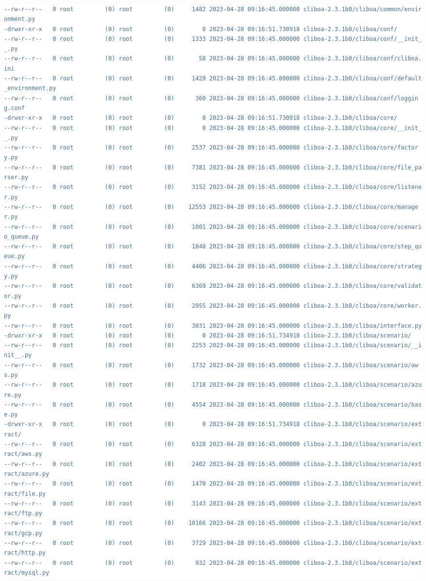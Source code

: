 ```diff
--rw-r--r--   0 root         (0) root         (0)     1482 2023-04-28 09:16:45.000000 cliboa-2.3.1b0/cliboa/common/environment.py
-drwxr-xr-x   0 root         (0) root         (0)        0 2023-04-28 09:16:51.730918 cliboa-2.3.1b0/cliboa/conf/
--rw-r--r--   0 root         (0) root         (0)     1333 2023-04-28 09:16:45.000000 cliboa-2.3.1b0/cliboa/conf/__init__.py
--rw-r--r--   0 root         (0) root         (0)       58 2023-04-28 09:16:45.000000 cliboa-2.3.1b0/cliboa/conf/cliboa.ini
--rw-r--r--   0 root         (0) root         (0)     1429 2023-04-28 09:16:45.000000 cliboa-2.3.1b0/cliboa/conf/default_environment.py
--rw-r--r--   0 root         (0) root         (0)      360 2023-04-28 09:16:45.000000 cliboa-2.3.1b0/cliboa/conf/logging.conf
-drwxr-xr-x   0 root         (0) root         (0)        0 2023-04-28 09:16:51.730918 cliboa-2.3.1b0/cliboa/core/
--rw-r--r--   0 root         (0) root         (0)        0 2023-04-28 09:16:45.000000 cliboa-2.3.1b0/cliboa/core/__init__.py
--rw-r--r--   0 root         (0) root         (0)     2537 2023-04-28 09:16:45.000000 cliboa-2.3.1b0/cliboa/core/factory.py
--rw-r--r--   0 root         (0) root         (0)     7381 2023-04-28 09:16:45.000000 cliboa-2.3.1b0/cliboa/core/file_parser.py
--rw-r--r--   0 root         (0) root         (0)     3152 2023-04-28 09:16:45.000000 cliboa-2.3.1b0/cliboa/core/listener.py
--rw-r--r--   0 root         (0) root         (0)    12553 2023-04-28 09:16:45.000000 cliboa-2.3.1b0/cliboa/core/manager.py
--rw-r--r--   0 root         (0) root         (0)     1001 2023-04-28 09:16:45.000000 cliboa-2.3.1b0/cliboa/core/scenario_queue.py
--rw-r--r--   0 root         (0) root         (0)     1848 2023-04-28 09:16:45.000000 cliboa-2.3.1b0/cliboa/core/step_queue.py
--rw-r--r--   0 root         (0) root         (0)     4406 2023-04-28 09:16:45.000000 cliboa-2.3.1b0/cliboa/core/strategy.py
--rw-r--r--   0 root         (0) root         (0)     6369 2023-04-28 09:16:45.000000 cliboa-2.3.1b0/cliboa/core/validator.py
--rw-r--r--   0 root         (0) root         (0)     2955 2023-04-28 09:16:45.000000 cliboa-2.3.1b0/cliboa/core/worker.py
--rw-r--r--   0 root         (0) root         (0)     3031 2023-04-28 09:16:45.000000 cliboa-2.3.1b0/cliboa/interface.py
-drwxr-xr-x   0 root         (0) root         (0)        0 2023-04-28 09:16:51.734918 cliboa-2.3.1b0/cliboa/scenario/
--rw-r--r--   0 root         (0) root         (0)     2253 2023-04-28 09:16:45.000000 cliboa-2.3.1b0/cliboa/scenario/__init__.py
--rw-r--r--   0 root         (0) root         (0)     1732 2023-04-28 09:16:45.000000 cliboa-2.3.1b0/cliboa/scenario/aws.py
--rw-r--r--   0 root         (0) root         (0)     1718 2023-04-28 09:16:45.000000 cliboa-2.3.1b0/cliboa/scenario/azure.py
--rw-r--r--   0 root         (0) root         (0)     4554 2023-04-28 09:16:45.000000 cliboa-2.3.1b0/cliboa/scenario/base.py
-drwxr-xr-x   0 root         (0) root         (0)        0 2023-04-28 09:16:51.734918 cliboa-2.3.1b0/cliboa/scenario/extract/
--rw-r--r--   0 root         (0) root         (0)     6328 2023-04-28 09:16:45.000000 cliboa-2.3.1b0/cliboa/scenario/extract/aws.py
--rw-r--r--   0 root         (0) root         (0)     2402 2023-04-28 09:16:45.000000 cliboa-2.3.1b0/cliboa/scenario/extract/azure.py
--rw-r--r--   0 root         (0) root         (0)     1470 2023-04-28 09:16:45.000000 cliboa-2.3.1b0/cliboa/scenario/extract/file.py
--rw-r--r--   0 root         (0) root         (0)     3143 2023-04-28 09:16:45.000000 cliboa-2.3.1b0/cliboa/scenario/extract/ftp.py
--rw-r--r--   0 root         (0) root         (0)    10166 2023-04-28 09:16:45.000000 cliboa-2.3.1b0/cliboa/scenario/extract/gcp.py
--rw-r--r--   0 root         (0) root         (0)     3729 2023-04-28 09:16:45.000000 cliboa-2.3.1b0/cliboa/scenario/extract/http.py
--rw-r--r--   0 root         (0) root         (0)      932 2023-04-28 09:16:45.000000 cliboa-2.3.1b0/cliboa/scenario/extract/mysql.py
```